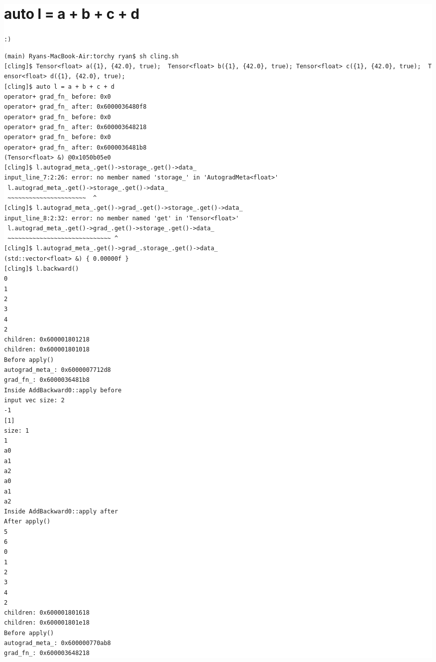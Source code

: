 # auto l = a + b + c + d
`:)`
```
(main) Ryans-MacBook-Air:torchy ryan$ sh cling.sh
[cling]$ Tensor<float> a({1}, {42.0}, true);  Tensor<float> b({1}, {42.0}, true); Tensor<float> c({1}, {42.0}, true);  Tensor<float> d({1}, {42.0}, true);
[cling]$ auto l = a + b + c + d
operator+ grad_fn_ before: 0x0
operator+ grad_fn_ after: 0x6000036480f8
operator+ grad_fn_ before: 0x0
operator+ grad_fn_ after: 0x600003648218
operator+ grad_fn_ before: 0x0
operator+ grad_fn_ after: 0x6000036481b8
(Tensor<float> &) @0x1050b05e0
[cling]$ l.autograd_meta_.get()->storage_.get()->data_
input_line_7:2:26: error: no member named 'storage_' in 'AutogradMeta<float>'
 l.autograd_meta_.get()->storage_.get()->data_
 ~~~~~~~~~~~~~~~~~~~~~~  ^
[cling]$ l.autograd_meta_.get()->grad_.get()->storage_.get()->data_
input_line_8:2:32: error: no member named 'get' in 'Tensor<float>'
 l.autograd_meta_.get()->grad_.get()->storage_.get()->data_
 ~~~~~~~~~~~~~~~~~~~~~~~~~~~~~ ^
[cling]$ l.autograd_meta_.get()->grad_.storage_.get()->data_
(std::vector<float> &) { 0.00000f }
[cling]$ l.backward()
0
1
2
3
4
2
children: 0x600001801218
children: 0x600001801018
Before apply()
autograd_meta_: 0x6000007712d8
grad_fn_: 0x6000036481b8
Inside AddBackward0::apply before
input vec size: 2
-1
[1]
size: 1
1
a0
a1
a2
a0
a1
a2
Inside AddBackward0::apply after
After apply()
5
6
0
1
2
3
4
2
children: 0x600001801618
children: 0x600001801e18
Before apply()
autograd_meta_: 0x600000770ab8
grad_fn_: 0x600003648218
```